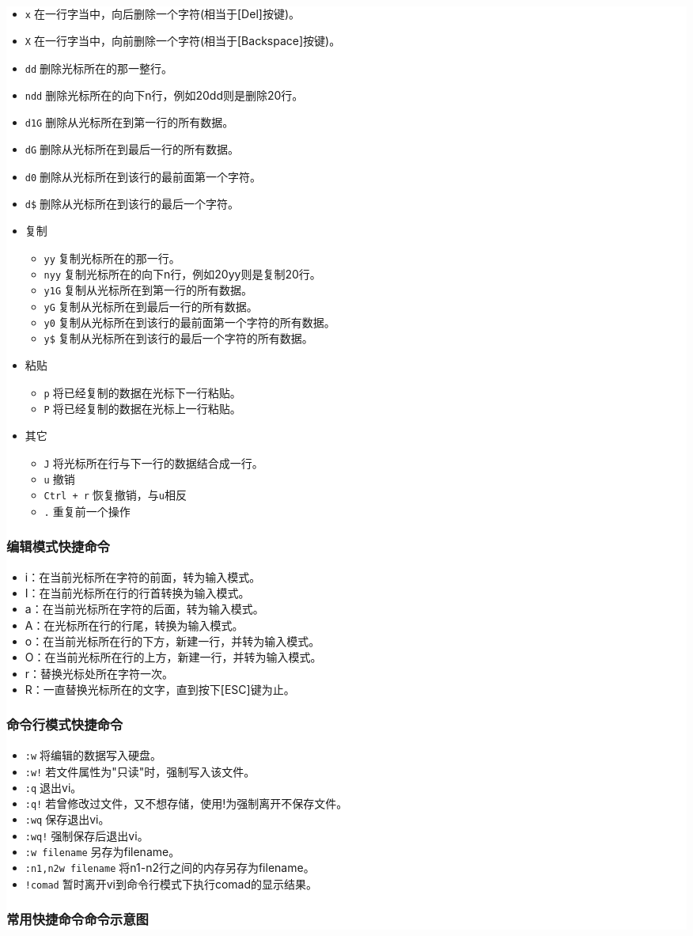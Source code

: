   * `x` 在一行字当中，向后删除一个字符(相当于[Del]按键)。
  * `X` 在一行字当中，向前删除一个字符(相当于[Backspace]按键)。
  * `dd` 删除光标所在的那一整行。
  * `ndd` 删除光标所在的向下n行，例如20dd则是删除20行。
  * `d1G` 删除从光标所在到第一行的所有数据。
  * `dG` 删除从光标所在到最后一行的所有数据。
  * `d0` 删除从光标所在到该行的最前面第一个字符。
  * `d$` 删除从光标所在到该行的最后一个字符。

* 复制

  * `yy` 复制光标所在的那一行。
  * `nyy` 复制光标所在的向下n行，例如20yy则是复制20行。
  * `y1G` 复制从光标所在到第一行的所有数据。
  * `yG` 复制从光标所在到最后一行的所有数据。
  * `y0` 复制从光标所在到该行的最前面第一个字符的所有数据。
  * `y$` 复制从光标所在到该行的最后一个字符的所有数据。

*  粘贴

    * `p` 将已经复制的数据在光标下一行粘贴。
    * `P` 将已经复制的数据在光标上一行粘贴。

* 其它

  * `J` 将光标所在行与下一行的数据结合成一行。
  * `u` 撤销
  * `Ctrl + r` 恢复撤销，与`u`相反
  * `.` 重复前一个操作

### 编辑模式快捷命令

* i：在当前光标所在字符的前面，转为输入模式。
* I：在当前光标所在行的行首转换为输入模式。
* a：在当前光标所在字符的后面，转为输入模式。
* A：在光标所在行的行尾，转换为输入模式。
* o：在当前光标所在行的下方，新建一行，并转为输入模式。
* O：在当前光标所在行的上方，新建一行，并转为输入模式。
* r：替换光标处所在字符一次。
* R：一直替换光标所在的文字，直到按下[ESC]键为止。

### 命令行模式快捷命令

* `:w` 将编辑的数据写入硬盘。
* `:w!` 若文件属性为"只读"时，强制写入该文件。
* `:q` 退出vi。
* `:q!` 若曾修改过文件，又不想存储，使用!为强制离开不保存文件。
* `:wq` 保存退出vi。
* `:wq!` 强制保存后退出vi。
* `:w filename` 另存为filename。
* `:n1,n2w filename` 将n1-n2行之间的内存另存为filename。
* `!comad` 暂时离开vi到命令行模式下执行comad的显示结果。

### 常用快捷命令命令示意图
